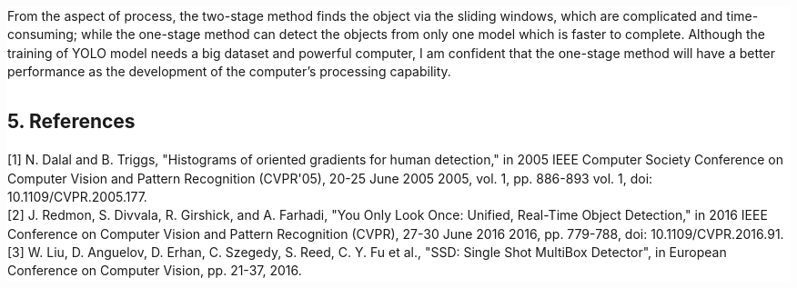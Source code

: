 From the aspect of process, the two-stage method finds the object via the sliding windows, which are complicated and time-consuming; while the one-stage method can detect the objects from only one model which is faster to complete. Although the training of YOLO model needs a big dataset and powerful computer, I am confident that the one-stage method will have a better performance as the development of the computer’s processing capability.  
## 5. References  
[1]	 N. Dalal and B. Triggs, "Histograms of oriented gradients for human detection," in 2005 IEEE Computer Society Conference on Computer Vision and Pattern Recognition (CVPR'05), 20-25 June 2005 2005, vol. 1, pp. 886-893 vol. 1, doi: 10.1109/CVPR.2005.177.   
[2]	 J. Redmon, S. Divvala, R. Girshick, and A. Farhadi, "You Only Look Once: Unified, Real-Time Object Detection," in 2016 IEEE Conference on Computer Vision and Pattern Recognition (CVPR), 27-30 June 2016 2016, pp. 779-788, doi: 10.1109/CVPR.2016.91.   
[3]  W. Liu, D. Anguelov, D. Erhan, C. Szegedy, S. Reed, C. Y. Fu et al., "SSD: Single Shot MultiBox Detector", in European Conference on Computer Vision, pp. 21-37, 2016.  







